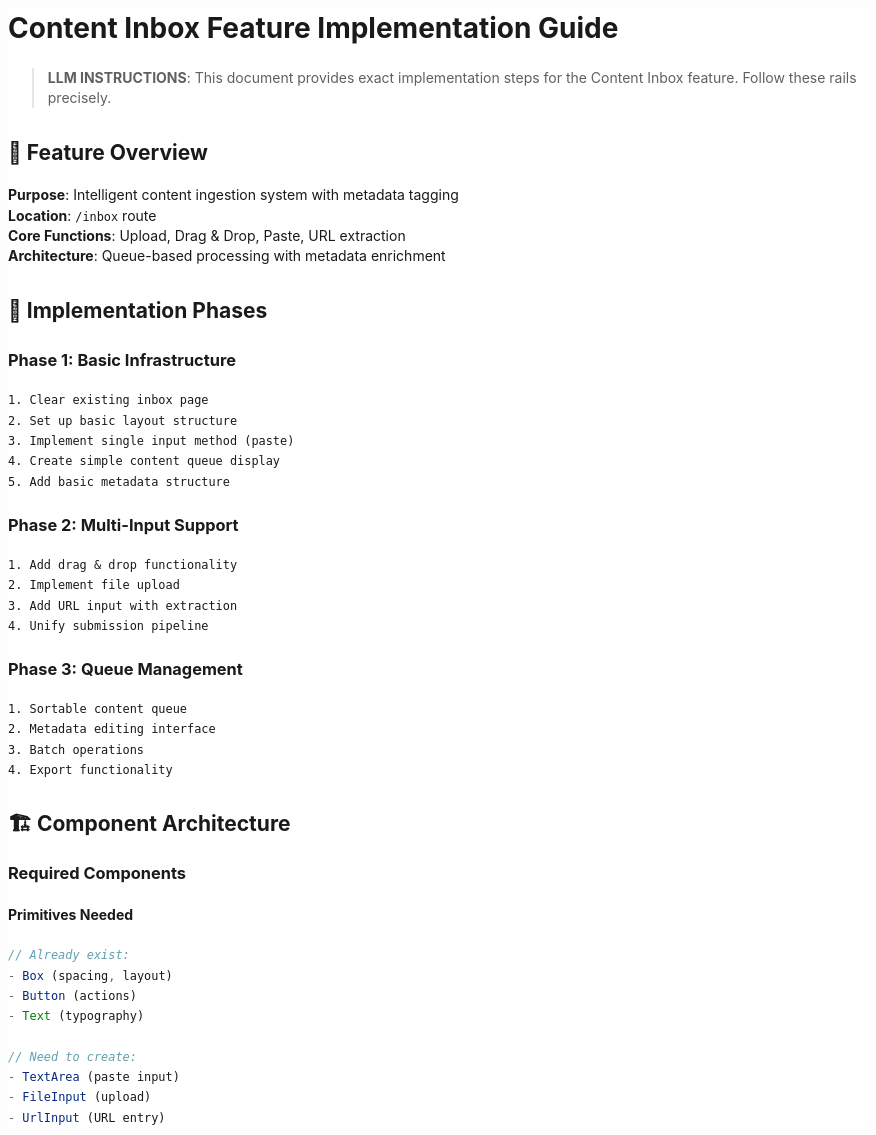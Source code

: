 # Content Inbox Feature Implementation Guide

> **LLM INSTRUCTIONS**: This document provides exact implementation steps for the Content Inbox feature. Follow these rails precisely.

## 📍 Feature Overview

**Purpose**: Intelligent content ingestion system with metadata tagging  
**Location**: `/inbox` route  
**Core Functions**: Upload, Drag & Drop, Paste, URL extraction  
**Architecture**: Queue-based processing with metadata enrichment  

## 🎯 Implementation Phases

### Phase 1: Basic Infrastructure
```
1. Clear existing inbox page
2. Set up basic layout structure
3. Implement single input method (paste)
4. Create simple content queue display
5. Add basic metadata structure
```

### Phase 2: Multi-Input Support
```
1. Add drag & drop functionality
2. Implement file upload
3. Add URL input with extraction
4. Unify submission pipeline
```

### Phase 3: Queue Management
```
1. Sortable content queue
2. Metadata editing interface
3. Batch operations
4. Export functionality
```

## 🏗️ Component Architecture

### Required Components

#### Primitives Needed
```typescript
// Already exist:
- Box (spacing, layout)
- Button (actions)
- Text (typography)

// Need to create:
- TextArea (paste input)
- FileInput (upload)
- UrlInput (URL entry)
```

